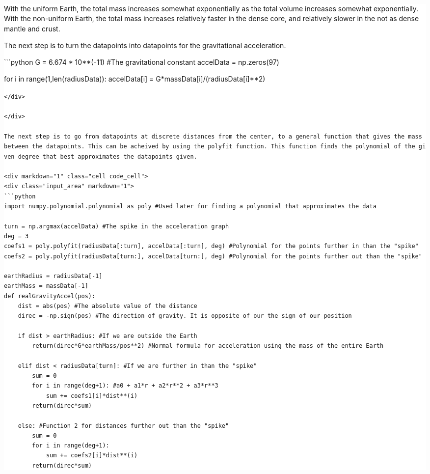 </div>
</div>
</div>

With the uniform Earth, the total mass increases somewhat exponentially as the total volume increases somewhat exponentially. With the non-uniform Earth, the total mass increases relatively faster in the dense core, and relatively slower in the not as dense mantle and crust.

The next step is to turn the datapoints into datapoints for the gravitational acceleration.

<div markdown="1" class="cell code_cell">
<div class="input_area" markdown="1">
```python
G = 6.674 * 10**(-11) #The gravitational constant
accelData = np.zeros(97)

for i in range(1,len(radiusData)):
    accelData[i] = G*massData[i]/(radiusData[i]**2)
```
</div>

</div>

The next step is to go from datapoints at discrete distances from the center, to a general function that gives the mass between the datapoints. This can be acheived by using the polyfit function. This function finds the polynomial of the given degree that best approximates the datapoints given.

<div markdown="1" class="cell code_cell">
<div class="input_area" markdown="1">
```python
import numpy.polynomial.polynomial as poly #Used later for finding a polynomial that approximates the data

turn = np.argmax(accelData) #The spike in the acceleration graph
deg = 3
coefs1 = poly.polyfit(radiusData[:turn], accelData[:turn], deg) #Polynomial for the points further in than the "spike"
coefs2 = poly.polyfit(radiusData[turn:], accelData[turn:], deg) #Polynomial for the points further out than the "spike"

earthRadius = radiusData[-1]
earthMass = massData[-1]
def realGravityAccel(pos):
    dist = abs(pos) #The absolute value of the distance
    direc = -np.sign(pos) #The direction of gravity. It is opposite of our the sign of our position

    if dist > earthRadius: #If we are outside the Earth
        return(direc*G*earthMass/pos**2) #Normal formula for acceleration using the mass of the entire Earth

    elif dist < radiusData[turn]: #If we are further in than the "spike"
        sum = 0
        for i in range(deg+1): #a0 + a1*r + a2*r**2 + a3*r**3
            sum += coefs1[i]*dist**(i)
        return(direc*sum)
    
    else: #Function 2 for distances further out than the "spike"
        sum = 0
        for i in range(deg+1):
            sum += coefs2[i]*dist**(i)
        return(direc*sum)
```
</div>
